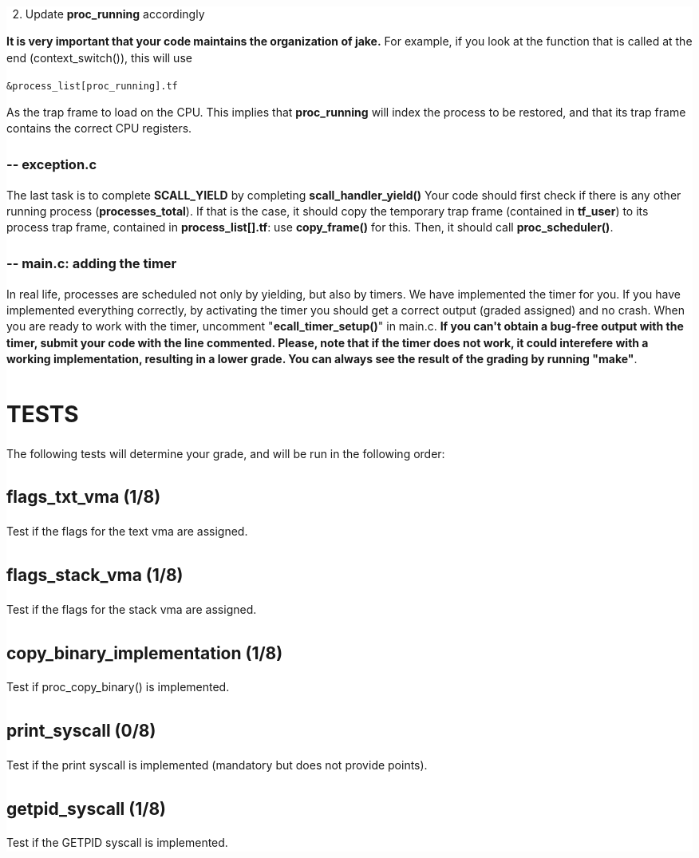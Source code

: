 2. Update **proc_running** accordingly

**It is very important that your code maintains the organization of jake.** For example, if you look at the function that is called at the end (context_switch()), this will use 

```
&process_list[proc_running].tf
```

As the trap frame to load on the CPU. This implies that **proc_running** will index the process to be restored, and that its trap frame contains the correct CPU registers.


### -- **exception.c**

The last task is to complete **SCALL\_YIELD** by completing **scall_handler_yield()**  Your code should first check if there is any other running process (**processes_total**). If that is the case, it should copy the temporary trap frame (contained in **tf_user**) to its process trap frame, contained in **process_list[].tf**: use **copy\_frame()** for this. Then, it should call **proc_scheduler()**. 

### -- **main.c**: adding the timer

In real life, processes are scheduled not only by yielding, but also by timers. We have implemented the timer for you. If you have implemented everything correctly, by activating the timer you should get a correct output (graded assigned) and no crash. When you are ready to work with the timer, uncomment "**ecall_timer_setup()**" in main.c. **If you can't obtain a bug-free output with the timer, submit your code with the line commented. Please, note that if the timer does not work, it could interefere with a working implementation, resulting in a lower grade. You can always see the result of the grading by running "make"**.

# TESTS

The following tests will determine your grade, and will be run in the following order:

## flags_txt_vma (1/8)
Test if the flags for the text vma are assigned.

## flags_stack_vma (1/8)
Test if the flags for the stack vma are assigned.

## copy_binary_implementation (1/8)
Test if proc_copy_binary() is implemented.

## print_syscall (0/8)
Test if the print syscall is implemented (mandatory but does not provide points).

## getpid_syscall (1/8)
Test if the GETPID syscall is implemented.
